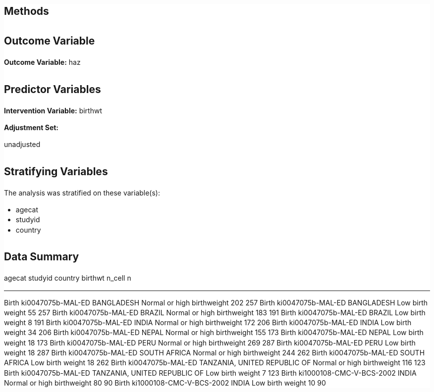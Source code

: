 





## Methods
## Outcome Variable

**Outcome Variable:** haz

## Predictor Variables

**Intervention Variable:** birthwt

**Adjustment Set:**

unadjusted

## Stratifying Variables

The analysis was stratified on these variable(s):

* agecat
* studyid
* country

## Data Summary

agecat      studyid                    country                        birthwt                       n_cell       n
----------  -------------------------  -----------------------------  ---------------------------  -------  ------
Birth       ki0047075b-MAL-ED          BANGLADESH                     Normal or high birthweight       202     257
Birth       ki0047075b-MAL-ED          BANGLADESH                     Low birth weight                  55     257
Birth       ki0047075b-MAL-ED          BRAZIL                         Normal or high birthweight       183     191
Birth       ki0047075b-MAL-ED          BRAZIL                         Low birth weight                   8     191
Birth       ki0047075b-MAL-ED          INDIA                          Normal or high birthweight       172     206
Birth       ki0047075b-MAL-ED          INDIA                          Low birth weight                  34     206
Birth       ki0047075b-MAL-ED          NEPAL                          Normal or high birthweight       155     173
Birth       ki0047075b-MAL-ED          NEPAL                          Low birth weight                  18     173
Birth       ki0047075b-MAL-ED          PERU                           Normal or high birthweight       269     287
Birth       ki0047075b-MAL-ED          PERU                           Low birth weight                  18     287
Birth       ki0047075b-MAL-ED          SOUTH AFRICA                   Normal or high birthweight       244     262
Birth       ki0047075b-MAL-ED          SOUTH AFRICA                   Low birth weight                  18     262
Birth       ki0047075b-MAL-ED          TANZANIA, UNITED REPUBLIC OF   Normal or high birthweight       116     123
Birth       ki0047075b-MAL-ED          TANZANIA, UNITED REPUBLIC OF   Low birth weight                   7     123
Birth       ki1000108-CMC-V-BCS-2002   INDIA                          Normal or high birthweight        80      90
Birth       ki1000108-CMC-V-BCS-2002   INDIA                          Low birth weight                  10      90